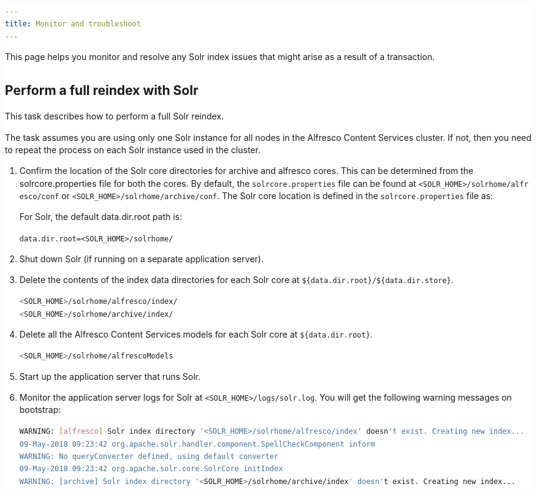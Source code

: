 ```yaml
---
title: Monitor and troubleshoot
---
```


This page helps you monitor and resolve any Solr index issues that might arise as a result of a transaction.

## Perform a full reindex with Solr

This task describes how to perform a full Solr reindex.

The task assumes you are using only one Solr instance for all nodes in the Alfresco Content Services cluster. If not, then you need to repeat the process on each Solr instance used in the cluster.

1. Confirm the location of the Solr core directories for archive and alfresco cores. This can be determined from the solrcore.properties file for both the cores. By default, the `solrcore.properties` file can be found at `<SOLR_HOME>/solrhome/alfresco/conf` or `<SOLR_HOME>/solrhome/archive/conf`. The Solr core location is defined in the `solrcore.properties` file as:

    For Solr, the default data.dir.root path is:

    ```text
    data.dir.root=<SOLR_HOME>/solrhome/
    ```

2. Shut down Solr (if running on a separate application server).

3. Delete the contents of the index data directories for each Solr core at `${data.dir.root}/${data.dir.store}`.

    ```bash
    <SOLR_HOME>/solrhome/alfresco/index/
    <SOLR_HOME>/solrhome/archive/index/
    ```

4. Delete all the Alfresco Content Services models for each Solr core at `${data.dir.root}`.

   ```bash
   <SOLR_HOME>/solrhome/alfrescoModels
   ```

5. Start up the application server that runs Solr.

6. Monitor the application server logs for Solr at `<SOLR_HOME>/logs/solr.log`. You will get the following warning messages on bootstrap:

    ```bash
    WARNING: [alfresco] Solr index directory '<SOLR_HOME>/solrhome/alfresco/index' doesn't exist. Creating new index...
    09-May-2018 09:23:42 org.apache.solr.handler.component.SpellCheckComponent inform
    WARNING: No queryConverter defined, using default converter
    09-May-2018 09:23:42 org.apache.solr.core.SolrCore initIndex
    WARNING: [archive] Solr index directory '<SOLR_HOME>/solrhome/archive/index' doesn't exist. Creating new index...
    ```
